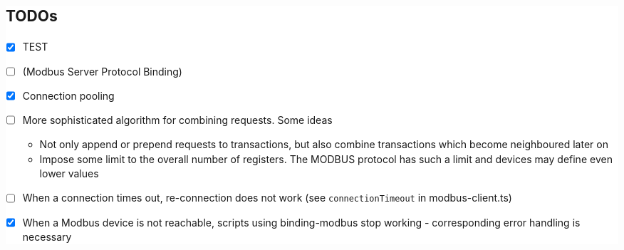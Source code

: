 ## TODOs
 
- [x] TEST
- [ ] (Modbus Server Protocol Binding)
- [x] Connection pooling
- [ ] More sophisticated algorithm for combining requests. Some ideas
    * Not only append or prepend requests to transactions, but also combine transactions which become neighboured later on
    * Impose some limit to the overall number of registers. The MODBUS protocol has such a limit and devices may define even lower values 
- [ ] When a connection times out, re-connection does not work (see `connectionTimeout` in modbus-client.ts)
- [x] When a Modbus device is not reachable, scripts using binding-modbus stop working - corresponding error handling is necessary

